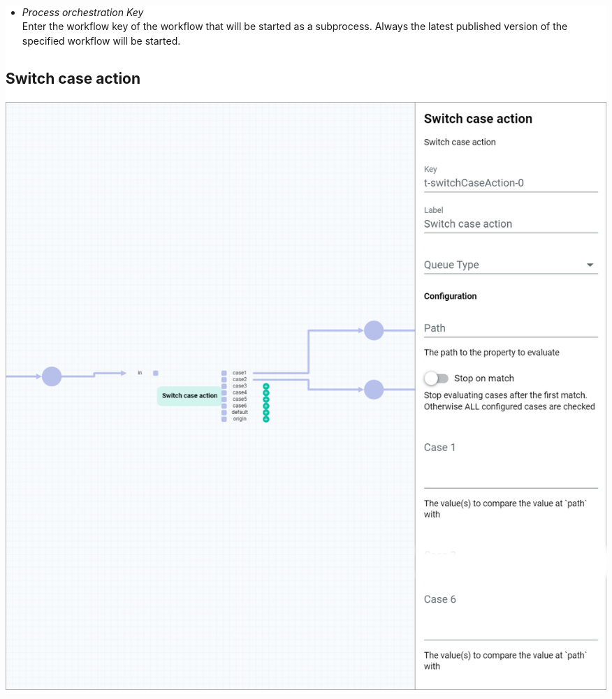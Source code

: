 - *Process orchestration Key*   
    Enter the workflow key of the workflow that will be started as a subprocess. Always the latest published version of the specified workflow will be started.



## Switch case action

![Switch case action](../../Assets/Screenshots/ActindoWorkFlow/Workflows/CoreActions/SwitchCaseAction.png "[Switch case action]")
